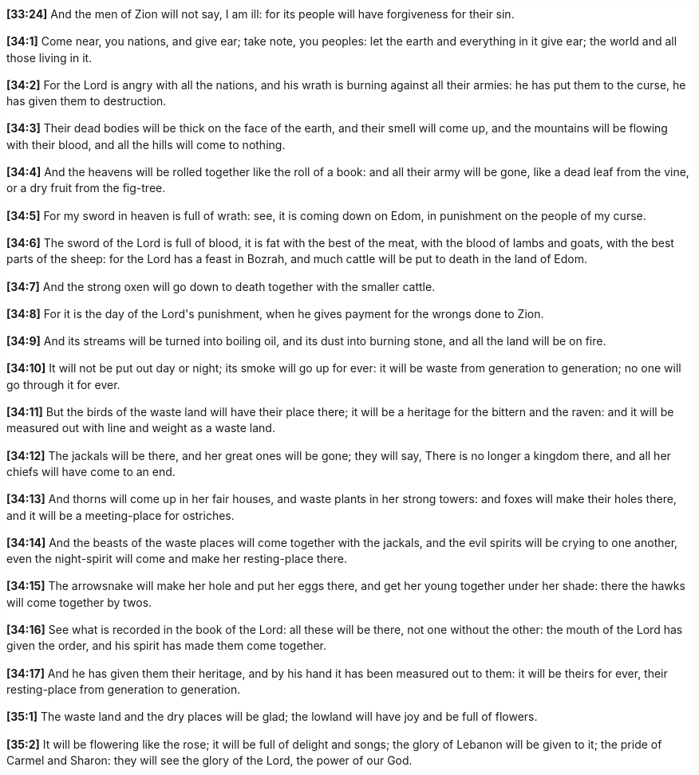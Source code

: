 **[33:24]** And the men of Zion will not say, I am ill: for its people will have forgiveness for their sin.

**[34:1]** Come near, you nations, and give ear; take note, you peoples: let the earth and everything in it give ear; the world and all those living in it.

**[34:2]** For the Lord is angry with all the nations, and his wrath is burning against all their armies: he has put them to the curse, he has given them to destruction.

**[34:3]** Their dead bodies will be thick on the face of the earth, and their smell will come up, and the mountains will be flowing with their blood, and all the hills will come to nothing.

**[34:4]** And the heavens will be rolled together like the roll of a book: and all their army will be gone, like a dead leaf from the vine, or a dry fruit from the fig-tree.

**[34:5]** For my sword in heaven is full of wrath: see, it is coming down on Edom, in punishment on the people of my curse.

**[34:6]** The sword of the Lord is full of blood, it is fat with the best of the meat, with the blood of lambs and goats, with the best parts of the sheep: for the Lord has a feast in Bozrah, and much cattle will be put to death in the land of Edom.

**[34:7]** And the strong oxen will go down to death together with the smaller cattle.

**[34:8]** For it is the day of the Lord's punishment, when he gives payment for the wrongs done to Zion.

**[34:9]** And its streams will be turned into boiling oil, and its dust into burning stone, and all the land will be on fire.

**[34:10]** It will not be put out day or night; its smoke will go up for ever: it will be waste from generation to generation; no one will go through it for ever.

**[34:11]** But the birds of the waste land will have their place there; it will be a heritage for the bittern and the raven: and it will be measured out with line and weight as a waste land.

**[34:12]** The jackals will be there, and her great ones will be gone; they will say, There is no longer a kingdom there, and all her chiefs will have come to an end.

**[34:13]** And thorns will come up in her fair houses, and waste plants in her strong towers: and foxes will make their holes there, and it will be a meeting-place for ostriches.

**[34:14]** And the beasts of the waste places will come together with the jackals, and the evil spirits will be crying to one another, even the night-spirit will come and make her resting-place there.

**[34:15]** The arrowsnake will make her hole and put her eggs there, and get her young together under her shade: there the hawks will come together by twos.

**[34:16]** See what is recorded in the book of the Lord: all these will be there, not one without the other: the mouth of the Lord has given the order, and his spirit has made them come together.

**[34:17]** And he has given them their heritage, and by his hand it has been measured out to them: it will be theirs for ever, their resting-place from generation to generation.

**[35:1]** The waste land and the dry places will be glad; the lowland will have joy and be full of flowers.

**[35:2]** It will be flowering like the rose; it will be full of delight and songs; the glory of Lebanon will be given to it; the pride of Carmel and Sharon: they will see the glory of the Lord, the power of our God.

